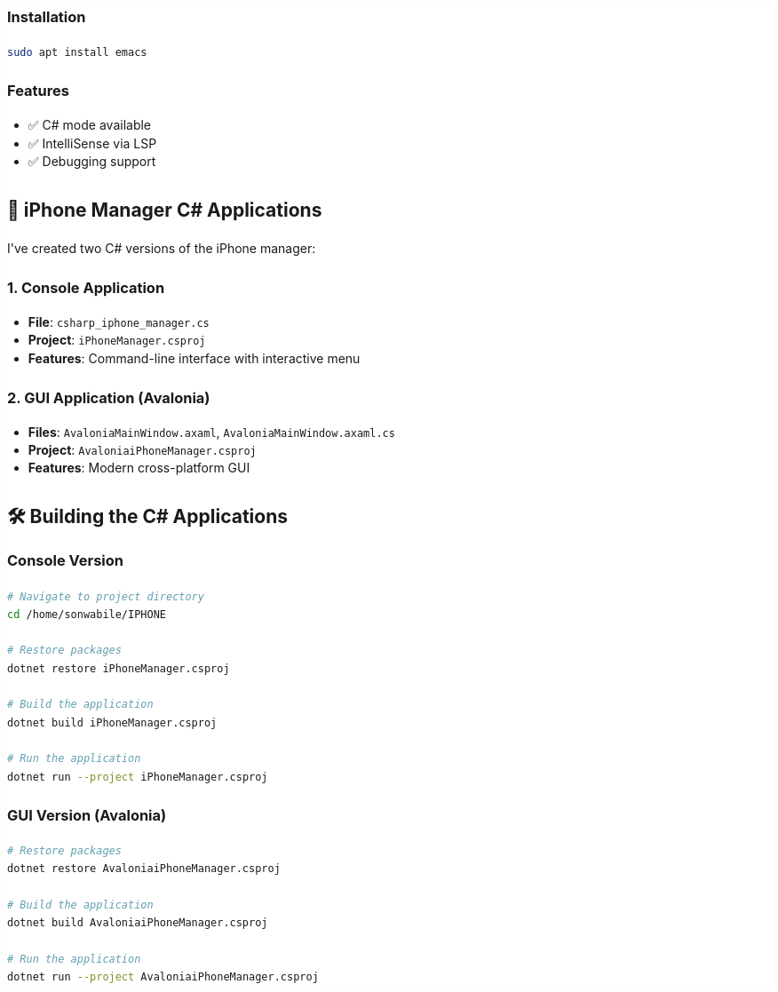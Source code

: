 ### Installation
```bash
sudo apt install emacs
```

### Features
- ✅ C# mode available
- ✅ IntelliSense via LSP
- ✅ Debugging support

## **📱 iPhone Manager C# Applications**

I've created two C# versions of the iPhone manager:

### **1. Console Application**
- **File**: `csharp_iphone_manager.cs`
- **Project**: `iPhoneManager.csproj`
- **Features**: Command-line interface with interactive menu

### **2. GUI Application (Avalonia)**
- **Files**: `AvaloniaMainWindow.axaml`, `AvaloniaMainWindow.axaml.cs`
- **Project**: `AvaloniaiPhoneManager.csproj`
- **Features**: Modern cross-platform GUI

## **🛠️ Building the C# Applications**

### Console Version
```bash
# Navigate to project directory
cd /home/sonwabile/IPHONE

# Restore packages
dotnet restore iPhoneManager.csproj

# Build the application
dotnet build iPhoneManager.csproj

# Run the application
dotnet run --project iPhoneManager.csproj
```

### GUI Version (Avalonia)
```bash
# Restore packages
dotnet restore AvaloniaiPhoneManager.csproj

# Build the application
dotnet build AvaloniaiPhoneManager.csproj

# Run the application
dotnet run --project AvaloniaiPhoneManager.csproj
```
